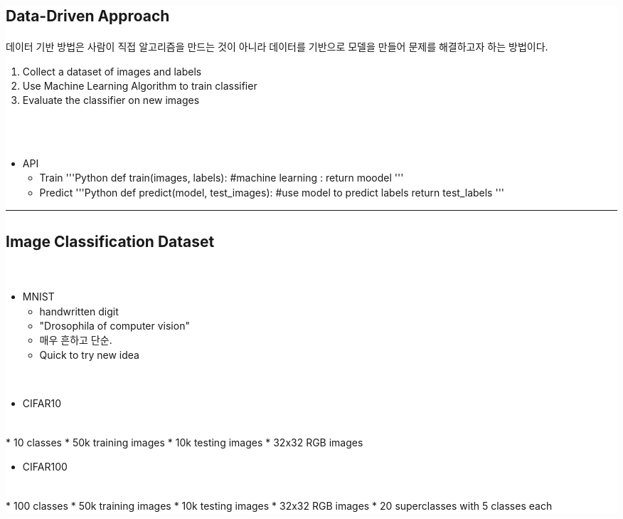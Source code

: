 ## Data-Driven Approach 
데이터 기반 방법은 사람이 직접 알고리즘을 만드는 것이 아니라 데이터를 기반으로 모델을 만들어 문제를 해결하고자 하는 방법이다. 
1. Collect a dataset of images and labels
2. Use Machine Learning Algorithm to train classifier
3. Evaluate the classifier on new images 
<br/>

<br/>

* API
    * Train
        '''Python
        def train(images, labels):
            #machine learning : 
            return moodel 
        ''' 
    * Predict 
        '''Python
        def predict(model, test_images):
            #use model to predict labels
            return test_labels
       ''' 

---
## Image Classification Dataset
<br/>

* MNIST
    * handwritten digit
    * "Drosophila of computer vision"
    * 매우 흔하고 단순. 
    * Quick to try new idea

 <br/>

* CIFAR10
<br/>
    * 10 classes
    * 50k training images 
    * 10k testing images
    * 32x32 RGB images

<br/>

* CIFAR100
<br/>
    * 100 classes
    * 50k training images 
    * 10k testing images
    * 32x32 RGB images  
    * 20 superclasses with 5 classes each 

<br/>
